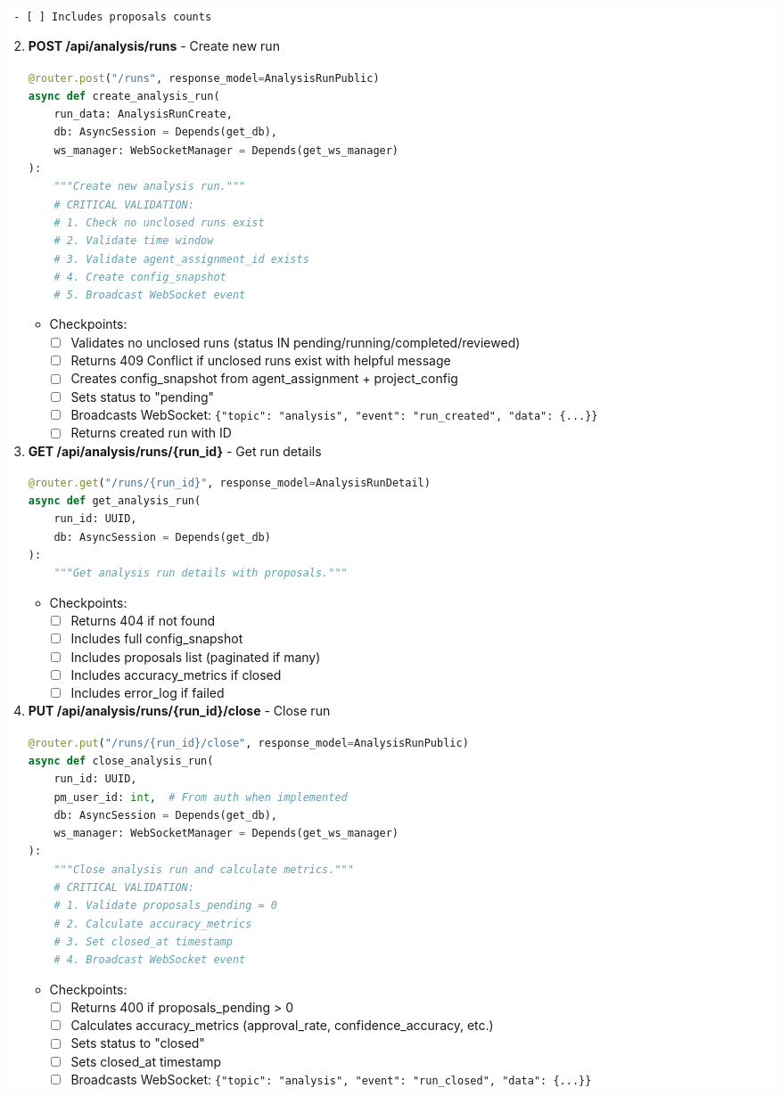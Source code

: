      - [ ] Includes proposals counts

2. **POST /api/analysis/runs** - Create new run
   ```python
   @router.post("/runs", response_model=AnalysisRunPublic)
   async def create_analysis_run(
       run_data: AnalysisRunCreate,
       db: AsyncSession = Depends(get_db),
       ws_manager: WebSocketManager = Depends(get_ws_manager)
   ):
       """Create new analysis run."""
       # CRITICAL VALIDATION:
       # 1. Check no unclosed runs exist
       # 2. Validate time window
       # 3. Validate agent_assignment_id exists
       # 4. Create config_snapshot
       # 5. Broadcast WebSocket event
   ```
   - Checkpoints:
     - [ ] Validates no unclosed runs (status IN pending/running/completed/reviewed)
     - [ ] Returns 409 Conflict if unclosed runs exist with helpful message
     - [ ] Creates config_snapshot from agent_assignment + project_config
     - [ ] Sets status to "pending"
     - [ ] Broadcasts WebSocket: `{"topic": "analysis", "event": "run_created", "data": {...}}`
     - [ ] Returns created run with ID

3. **GET /api/analysis/runs/{run_id}** - Get run details
   ```python
   @router.get("/runs/{run_id}", response_model=AnalysisRunDetail)
   async def get_analysis_run(
       run_id: UUID,
       db: AsyncSession = Depends(get_db)
   ):
       """Get analysis run details with proposals."""
   ```
   - Checkpoints:
     - [ ] Returns 404 if not found
     - [ ] Includes full config_snapshot
     - [ ] Includes proposals list (paginated if many)
     - [ ] Includes accuracy_metrics if closed
     - [ ] Includes error_log if failed

4. **PUT /api/analysis/runs/{run_id}/close** - Close run
   ```python
   @router.put("/runs/{run_id}/close", response_model=AnalysisRunPublic)
   async def close_analysis_run(
       run_id: UUID,
       pm_user_id: int,  # From auth when implemented
       db: AsyncSession = Depends(get_db),
       ws_manager: WebSocketManager = Depends(get_ws_manager)
   ):
       """Close analysis run and calculate metrics."""
       # CRITICAL VALIDATION:
       # 1. Validate proposals_pending = 0
       # 2. Calculate accuracy_metrics
       # 3. Set closed_at timestamp
       # 4. Broadcast WebSocket event
   ```
   - Checkpoints:
     - [ ] Returns 400 if proposals_pending > 0
     - [ ] Calculates accuracy_metrics (approval_rate, confidence_accuracy, etc.)
     - [ ] Sets status to "closed"
     - [ ] Sets closed_at timestamp
     - [ ] Broadcasts WebSocket: `{"topic": "analysis", "event": "run_closed", "data": {...}}`
